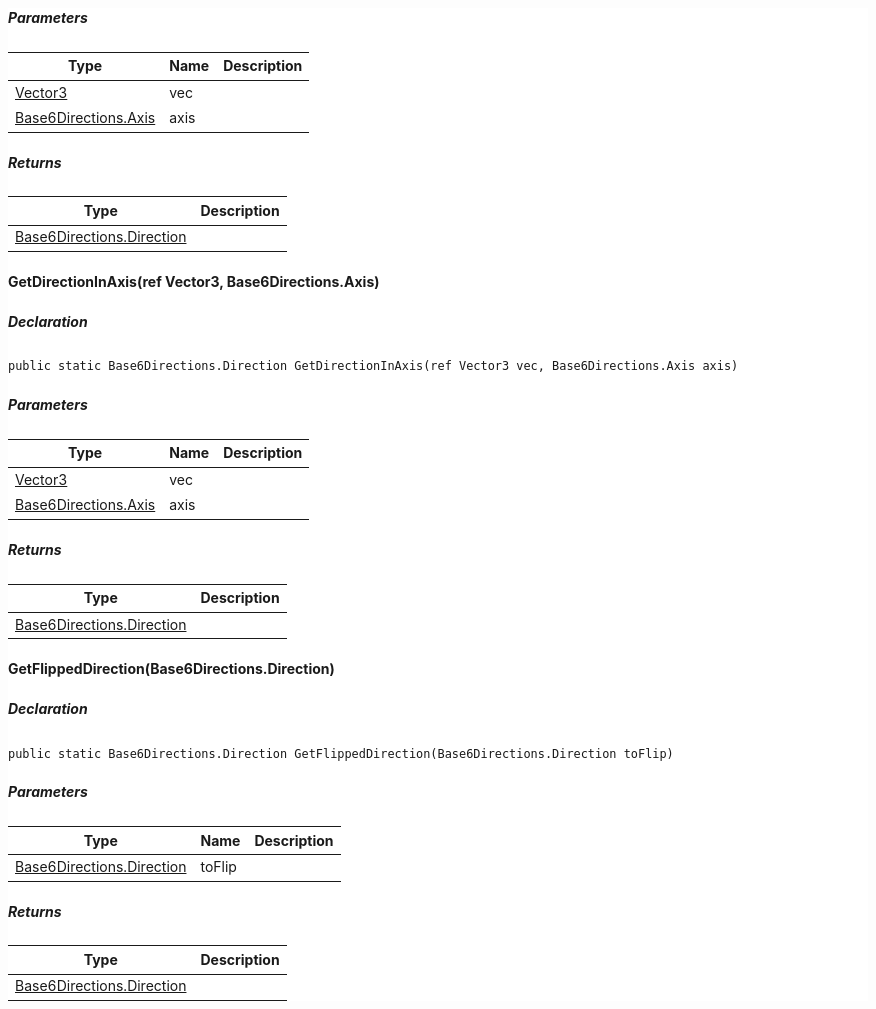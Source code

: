 ##### Parameters

| Type | Name | Description |
| --- | --- | --- |
| [Vector3](https://keensoftwarehouse.github.io/SpaceEngineersModAPI/api/VRageMath.Vector3.html) | vec |     |
| [Base6Directions.Axis](https://keensoftwarehouse.github.io/SpaceEngineersModAPI/api/VRageMath.Base6Directions.Axis.html) | axis |     |

##### Returns

| Type | Description |
| --- | --- |
| [Base6Directions.Direction](https://keensoftwarehouse.github.io/SpaceEngineersModAPI/api/VRageMath.Base6Directions.Direction.html) |     |

#### GetDirectionInAxis(ref Vector3, Base6Directions.Axis)

##### Declaration

```
public static Base6Directions.Direction GetDirectionInAxis(ref Vector3 vec, Base6Directions.Axis axis)
```

##### Parameters

| Type | Name | Description |
| --- | --- | --- |
| [Vector3](https://keensoftwarehouse.github.io/SpaceEngineersModAPI/api/VRageMath.Vector3.html) | vec |     |
| [Base6Directions.Axis](https://keensoftwarehouse.github.io/SpaceEngineersModAPI/api/VRageMath.Base6Directions.Axis.html) | axis |     |

##### Returns

| Type | Description |
| --- | --- |
| [Base6Directions.Direction](https://keensoftwarehouse.github.io/SpaceEngineersModAPI/api/VRageMath.Base6Directions.Direction.html) |     |

#### GetFlippedDirection(Base6Directions.Direction)

##### Declaration

```
public static Base6Directions.Direction GetFlippedDirection(Base6Directions.Direction toFlip)
```

##### Parameters

| Type | Name | Description |
| --- | --- | --- |
| [Base6Directions.Direction](https://keensoftwarehouse.github.io/SpaceEngineersModAPI/api/VRageMath.Base6Directions.Direction.html) | toFlip |     |

##### Returns

| Type | Description |
| --- | --- |
| [Base6Directions.Direction](https://keensoftwarehouse.github.io/SpaceEngineersModAPI/api/VRageMath.Base6Directions.Direction.html) |     |
